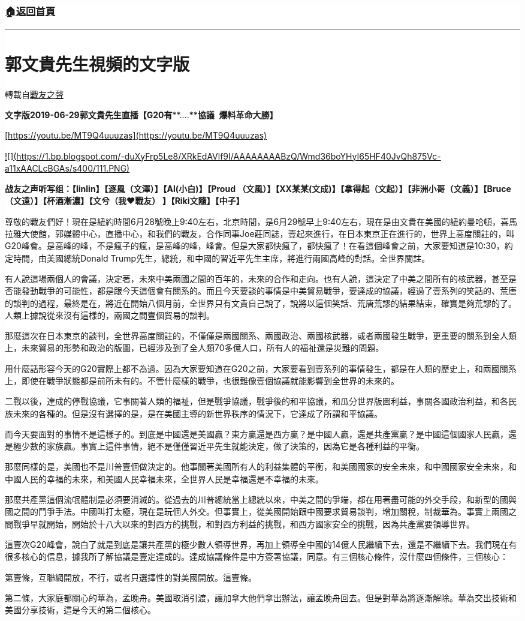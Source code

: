 ###  [:house:返回首頁](https://github.com/ourhimalayas/txt)
---
# 郭文貴先生視頻的文字版
轉載自[戰友之聲](http://littleantvoice.blogspot.com)

**文字版****2019-06-29****郭文貴先生直播【****G20****有****….****協議**  **爆料革命大勝】**


[https://youtu.be/MT9Q4uuuzas](https://youtu.be/MT9Q4uuuzas)

[!\[\](https://1.bp.blogspot.com/-duXyFrp5Le8/XRkEdAVlf9I/AAAAAAAABzQ/Wmd36boYHyI65HF40JvQh875Vc-a11xAACLcBGAs/s400/111.PNG)](https://1.bp.blogspot.com/-duXyFrp5Le8/XRkEdAVlf9I/AAAAAAAABzQ/Wmd36boYHyI65HF40JvQh875Vc-a11xAACLcBGAs/s1600/111.PNG)




**战友之声听写组：【linlin】【逐風（文澤）】【Al(小白)】【Proud （文風）】【XX某某(文成)】【拿得起（文起）】【非洲小哥（文義）】【Bruce（文遠）】【杯酒漸濃】【文兮（我❤戰友） 】【Riki文隨】【中子】**


尊敬的戰友們好！現在是紐約時間6月28號晚上9:40左右，北京時間，是6月29號早上9:40左右，現在是由文貴在美國的紐約曼哈頓，喜馬拉雅大使館，郭媒體中心，直播中心，和我們的戰友，合作同事Joe莊同誌，壹起來進行，在日本東京正在進行的，世界上高度關註的，叫G20峰會。是高峰的峰，不是瘋子的瘋，是高峰的峰，峰會。但是大家都快瘋了，都快瘋了！在看這個峰會之前，大家要知道是10:30，約定時間，由美國總統Donald Trump先生，總統，和中國的習近平先生主席，將進行兩國高峰的對話。全世界關註。


有人說這場兩個人的會議，決定著，未來中美兩國之間的百年的，未來的合作和走向。也有人說，這決定了中美之間所有的核武器，甚至是否能發動戰爭的可能性，都是跟今天這個會有關系的。而且今天要談的事情是中美貿易戰爭，要達成的協議，經過了壹系列的笑話的、荒唐的談判的過程，最終是在，將近在開始八個月前，全世界只有文貴自己說了，說將以這個笑話、荒唐荒謬的結果結束，確實是夠荒謬的了。人類上據說從來沒有這樣的，兩國之間壹個貿易的談判。


那麼這次在日本東京的談判，全世界高度關註的，不僅僅是兩國關系、兩國政治、兩國核武器，或者兩國發生戰爭，更重要的關系到全人類上，未來貿易的形勢和政治的版圖，已經涉及到了全人類70多億人口，所有人的福祉還是災難的問題。


用什麼話形容今天的G20實際上都不為過。因為大家要知道在G20之前，大家要看到壹系列的事情發生，都是在人類的歷史上，和兩國關系上，即使在戰爭狀態都是前所未有的。不管什麼樣的戰爭，也很難像壹個協議就能影響到全世界的未來的。


二戰以後，達成的停戰協議，它事關著人類的福祉，但是戰爭協議，戰爭後的和平協議，和瓜分世界版圖利益，事關各國政治利益，和各民族未來的各種的。但是沒有選擇的是，是在美國主導的新世界秩序的情況下，它達成了所謂和平協議。


而今天要面對的事情不是這樣子的。到底是中國還是美國贏？東方贏還是西方贏？是中國人贏，還是共產黨贏？是中國這個國家人民贏，還是極少數的家族贏。事實上這件事情，絕不是僅僅習近平先生就能決定，做了決策的，因為它是各種利益的平衡。


那麼同樣的是，美國也不是川普壹個做決定的。他事關著美國所有人的利益集體的平衡，和美國國家的安全未來，和中國國家安全未來，和中國人民的幸福的未來，和美國人民幸福未來，全世界人民是幸福還是不幸福的未來。


那麼共產黨這個流氓體制是必須要消滅的。從過去的川普總統當上總統以來，中美之間的爭端，都在用著盡可能的外交手段，和新型的國與國之間的鬥爭手法。中國叫打太極，現在是玩個人外交。但事實上，從美國開始跟中國要求貿易談判，增加關稅，制裁華為。事實上兩國之間戰爭早就開始，開始於十八大以來的對西方的挑戰，和對西方利益的挑戰，和西方國家安全的挑戰，因為共產黨要領導世界。


這壹次G20峰會，說白了就是到底是讓共產黨的極少數人領導世界，再加上領導全中國的14億人民繼續下去，還是不繼續下去。我們現在有很多核心的信息，據我所了解協議是壹定達成的。達成協議條件是中方簽署協議，同意。有三個核心條件，沒什麼四個條件，三個核心：


第壹條，互聯網開放，不行，或者只選擇性的對美國開放。這壹條。


第二條，大家庭都關心的華為，孟晚舟。美國取消引渡，讓加拿大他們拿出辦法，讓孟晚舟回去。但是對華為將逐漸解除。華為交出技術和美國分享技術，這是今天的第二個核心。
